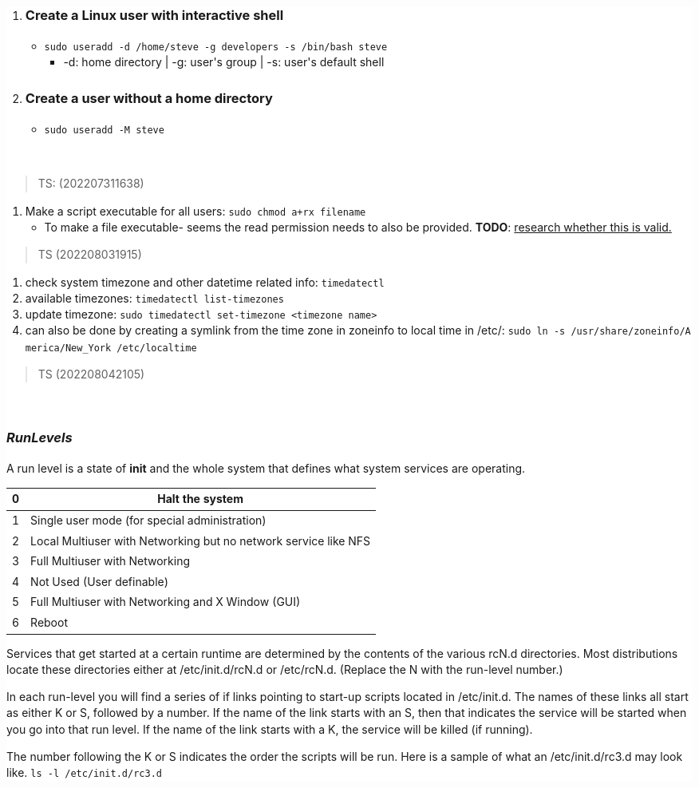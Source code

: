 
1. ### Create a Linux user with interactive shell
    * `sudo useradd -d /home/steve -g developers -s /bin/bash steve`
        * -d: home directory | -g: user's group | -s: user's default shell
1. ### Create a user without a home directory
    * `sudo useradd -M steve`
<br>

> TS: (202207311638)

1. Make a script executable for all users: `sudo chmod a+rx filename`
    * To make a file executable- seems the read permission needs to also be provided. **TODO**: <u>research whether this is valid.</u>


> TS (202208031915)

1. check system timezone and other datetime related info: `timedatectl`
1.  available timezones: `timedatectl list-timezones`
1. update timezone: `sudo timedatectl set-timezone <timezone name>`
1. can also be done by creating a symlink from the time zone in zoneinfo to local time in /etc/: `sudo ln -s /usr/share/zoneinfo/America/New_York /etc/localtime`

> TS (202208042105)

<br>

### $Run Levels$

A run level is a state of **init** and the whole system that defines what system services are operating.

|0|Halt the system|
|---|---|
|1|Single user mode (for special administration)|
|2|Local Multiuser with Networking but no network service like NFS|
|3|Full Multiuser with Networking|
|4|Not Used (User definable)|
|5|Full Multiuser with Networking and X Window (GUI)
|6|Reboot|

Services that get started at a certain runtime are determined by the contents of the various rcN.d directories. Most distributions locate these directories either at /etc/init.d/rcN.d or /etc/rcN.d. (Replace the N with the run-level number.)

In each run-level you will find a series of if links pointing to start-up scripts located in /etc/init.d. The names of these links all start as either K or S, followed by a number. If the name of the link starts with an S, then that indicates the service will be started when you go into that run level. If the name of the link starts with a K, the service will be killed (if running).

The number following the K or S indicates the order the scripts will be run. Here is a sample of what an /etc/init.d/rc3.d may look like.
`ls -l /etc/init.d/rc3.d`
